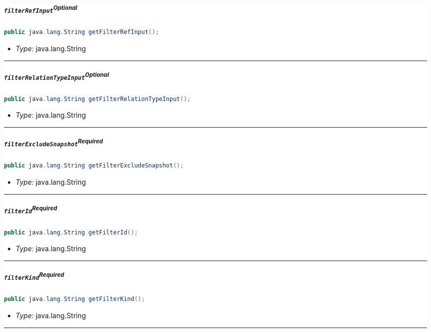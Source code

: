 ##### `filterRefInput`<sup>Optional</sup> <a name="filterRefInput" id="@cdktf/provider-datadog.dataDatadogSoftwareCatalog.DataDatadogSoftwareCatalog.property.filterRefInput"></a>

```java
public java.lang.String getFilterRefInput();
```

- *Type:* java.lang.String

---

##### `filterRelationTypeInput`<sup>Optional</sup> <a name="filterRelationTypeInput" id="@cdktf/provider-datadog.dataDatadogSoftwareCatalog.DataDatadogSoftwareCatalog.property.filterRelationTypeInput"></a>

```java
public java.lang.String getFilterRelationTypeInput();
```

- *Type:* java.lang.String

---

##### `filterExcludeSnapshot`<sup>Required</sup> <a name="filterExcludeSnapshot" id="@cdktf/provider-datadog.dataDatadogSoftwareCatalog.DataDatadogSoftwareCatalog.property.filterExcludeSnapshot"></a>

```java
public java.lang.String getFilterExcludeSnapshot();
```

- *Type:* java.lang.String

---

##### `filterId`<sup>Required</sup> <a name="filterId" id="@cdktf/provider-datadog.dataDatadogSoftwareCatalog.DataDatadogSoftwareCatalog.property.filterId"></a>

```java
public java.lang.String getFilterId();
```

- *Type:* java.lang.String

---

##### `filterKind`<sup>Required</sup> <a name="filterKind" id="@cdktf/provider-datadog.dataDatadogSoftwareCatalog.DataDatadogSoftwareCatalog.property.filterKind"></a>

```java
public java.lang.String getFilterKind();
```

- *Type:* java.lang.String

---